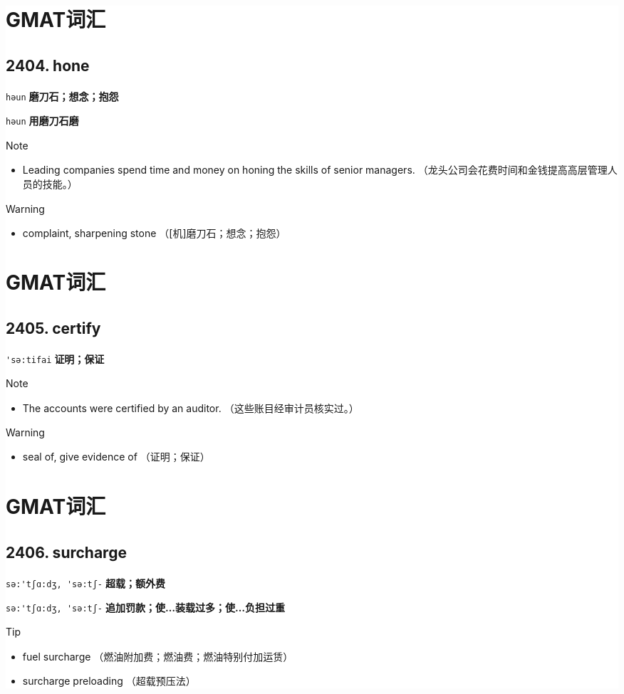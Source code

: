 # GMAT词汇

## 2404. hone

`həun`  **磨刀石；想念；抱怨**

`həun`  **用磨刀石磨**

> [!NOTE]
>
> - Leading companies spend time and money on honing the skills of senior managers. （龙头公司会花费时间和金钱提高高层管理人员的技能。）
>

> [!WARNING]
>
> - complaint, sharpening stone （[机]磨刀石；想念；抱怨）
>

# GMAT词汇

## 2405. certify

`'sə:tifai`  **证明；保证**

> [!NOTE]
>
> - The accounts were certified by an auditor. （这些账目经审计员核实过。）
>

> [!WARNING]
>
> - seal of, give evidence of （证明；保证）
>

# GMAT词汇

## 2406. surcharge

`sə:'tʃɑ:dʒ, 'sə:tʃ-`  **超载；额外费**

`sə:'tʃɑ:dʒ, 'sə:tʃ-`  **追加罚款；使…装载过多；使…负担过重**

> [!TIP]
>
> - fuel surcharge （燃油附加费；燃油费；燃油特别付加运赁）
>
> - surcharge preloading （超载预压法）
>
